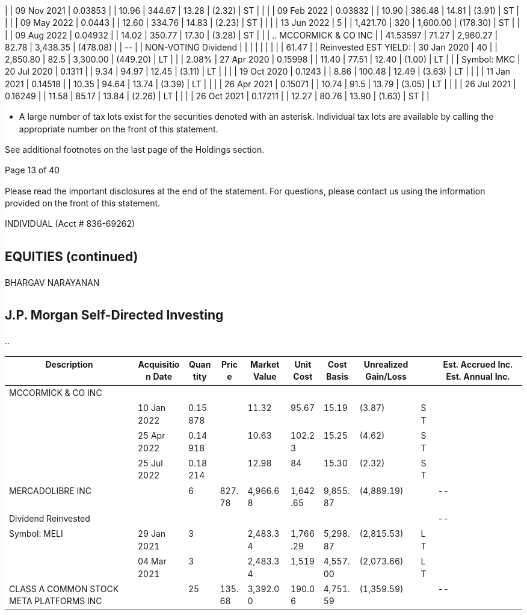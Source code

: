 |                                        | 09 Nov 2021        | 0.03853    |         | 10.96          | 344.67      | 13.28        | (2.32)                  | ST |                                      |
|                                        | 09 Feb 2022        | 0.03832    |         | 10.90          | 386.48      | 14.81        | (3.91)                  | ST |                                      |
|                                        | 09 May 2022        | 0.0443     |         | 12.60          | 334.76      | 14.83        | (2.23)                  | ST |                                      |
|                                        | 13 Jun 2022        | 5          |         | 1,421.70       | 320         | 1,600.00     | (178.30)                | ST |                                      |
|                                        | 09 Aug 2022        | 0.04932    |         | 14.02          | 350.77      | 17.30        | (3.28)                  | ST |                                      |
| .. MCCORMICK & CO INC                  |                    | 41.53597   | 71.27   | 2,960.27       | 82.78       | 3,438.35     | (478.08)                |    | --                                   |
| NON-VOTING Dividend                    |                    |            |         |                |             |              |                         |    | 61.47                                |
| Reinvested EST YIELD:                  | 30 Jan 2020        | 40         |         | 2,850.80       | 82.5        | 3,300.00     | (449.20)                | LT |                                      |
| 2.08%                                  | 27 Apr 2020        | 0.15998    |         | 11.40          | 77.51       | 12.40        | (1.00)                  | LT |                                      |
| Symbol: MKC                            | 20 Jul 2020        | 0.1311     |         | 9.34           | 94.97       | 12.45        | (3.11)                  | LT |                                      |
|                                        | 19 Oct 2020        | 0.1243     |         | 8.86           | 100.48      | 12.49        | (3.63)                  | LT |                                      |
|                                        | 11 Jan 2021        | 0.14518    |         | 10.35          | 94.64       | 13.74        | (3.39)                  | LT |                                      |
|                                        | 26 Apr 2021        | 0.15071    |         | 10.74          | 91.5        | 13.79        | (3.05)                  | LT |                                      |
|                                        | 26 Jul 2021        | 0.16249    |         | 11.58          | 85.17       | 13.84        | (2.26)                  | LT |                                      |
|                                        | 26 Oct 2021        | 0.17211    |         | 12.27          | 80.76       | 13.90        | (1.63)                  | ST |                                      |

* A large number of tax lots exist for the securities denoted with an asterisk. Individual tax lots are available by calling the appropriate number on the front of this statement.

See additional footnotes on the last page of the Holdings section.

Page  13 of 40

Please read the important disclosures at the end of the statement. For questions, please contact us using the information provided on the front of this statement.

INDIVIDUAL  (Acct # 836-69262)

## EQUITIES (continued)

BHARGAV NARAYANAN

## J.P. Morgan Self-Directed Investing

..

| Description                             | Acquisition Date   | Quantity   | Price   | Market Value   | Unit Cost   | Cost Basis   | Unrealized  Gain/Loss   |    | Est. Accrued Inc. Est. Annual Inc.   |
|-----------------------------------------|--------------------|------------|---------|----------------|-------------|--------------|-------------------------|----|--------------------------------------|
| MCCORMICK & CO INC                      |                    |            |         |                |             |              |                         |    |                                      |
|                                         | 10 Jan 2022        | 0.15878    |         | 11.32          | 95.67       | 15.19        | (3.87)                  | ST |                                      |
|                                         | 25 Apr 2022        | 0.14918    |         | 10.63          | 102.23      | 15.25        | (4.62)                  | ST |                                      |
|                                         | 25 Jul 2022        | 0.18214    |         | 12.98          | 84          | 15.30        | (2.32)                  | ST |                                      |
| MERCADOLIBRE INC                        |                    | 6          | 827.78  | 4,966.68       | 1,642.65    | 9,855.87     | (4,889.19)              |    | --                                   |
| Dividend Reinvested                     |                    |            |         |                |             |              |                         |    | --                                   |
| Symbol: MELI                            | 29 Jan 2021        | 3          |         | 2,483.34       | 1,766.29    | 5,298.87     | (2,815.53)              | LT |                                      |
|                                         | 04 Mar 2021        | 3          |         | 2,483.34       | 1,519       | 4,557.00     | (2,073.66)              | LT |                                      |
| CLASS A COMMON STOCK META PLATFORMS INC |                    | 25         | 135.68  | 3,392.00       | 190.06      | 4,751.59     | (1,359.59)              |    | --                                   |